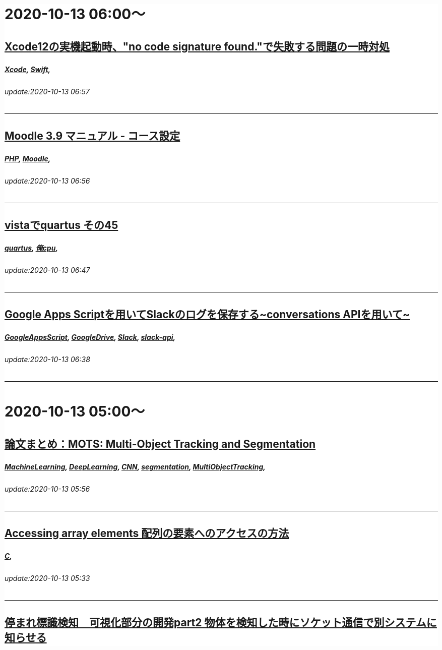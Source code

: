 


# 2020-10-13 06:00～
## [Xcode12の実機起動時、"no code signature found."で失敗する問題の一時対処](https://qiita.com/ohka_madhatter/items/daa08bdddee2a13563ce)
##### [Xcode](https://qiita.com/tags/Xcode), [Swift](https://qiita.com/tags/Swift), 
###### update:2020-10-13 06:57
---
## [Moodle 3.9 マニュアル - コース設定](https://qiita.com/intrajp/items/012fe7876466c4ec41b9)
##### [PHP](https://qiita.com/tags/PHP), [Moodle](https://qiita.com/tags/Moodle), 
###### update:2020-10-13 06:56
---
## [vistaでquartus その45](https://qiita.com/ohisama@github/items/307dd91acda7613331c6)
##### [quartus](https://qiita.com/tags/quartus), [俺cpu](https://qiita.com/tags/俺cpu), 
###### update:2020-10-13 06:47
---
## [Google Apps Scriptを用いてSlackのログを保存する~conversations APIを用いて~](https://qiita.com/momomo_rimoto/items/e9103ac8f858c805f9f0)
##### [GoogleAppsScript](https://qiita.com/tags/GoogleAppsScript), [GoogleDrive](https://qiita.com/tags/GoogleDrive), [Slack](https://qiita.com/tags/Slack), [slack-api](https://qiita.com/tags/slack-api), 
###### update:2020-10-13 06:38
---




# 2020-10-13 05:00～
## [論文まとめ：MOTS: Multi-Object Tracking and Segmentation](https://qiita.com/masataka46/items/bdd9962dc7a87610c28b)
##### [MachineLearning](https://qiita.com/tags/MachineLearning), [DeepLearning](https://qiita.com/tags/DeepLearning), [CNN](https://qiita.com/tags/CNN), [segmentation](https://qiita.com/tags/segmentation), [MultiObjectTracking](https://qiita.com/tags/MultiObjectTracking), 
###### update:2020-10-13 05:56
---
## [Accessing array elements 配列の要素へのアクセスの方法](https://qiita.com/noobsman/items/9d4cb75b9bcdbb8741ba)
##### [C](https://qiita.com/tags/C), 
###### update:2020-10-13 05:33
---
## [停まれ標識検知　可視化部分の開発part2 物体を検知した時にソケット通信で別システムに知らせる](https://qiita.com/asmg07/items/7413b82117c629b73719)